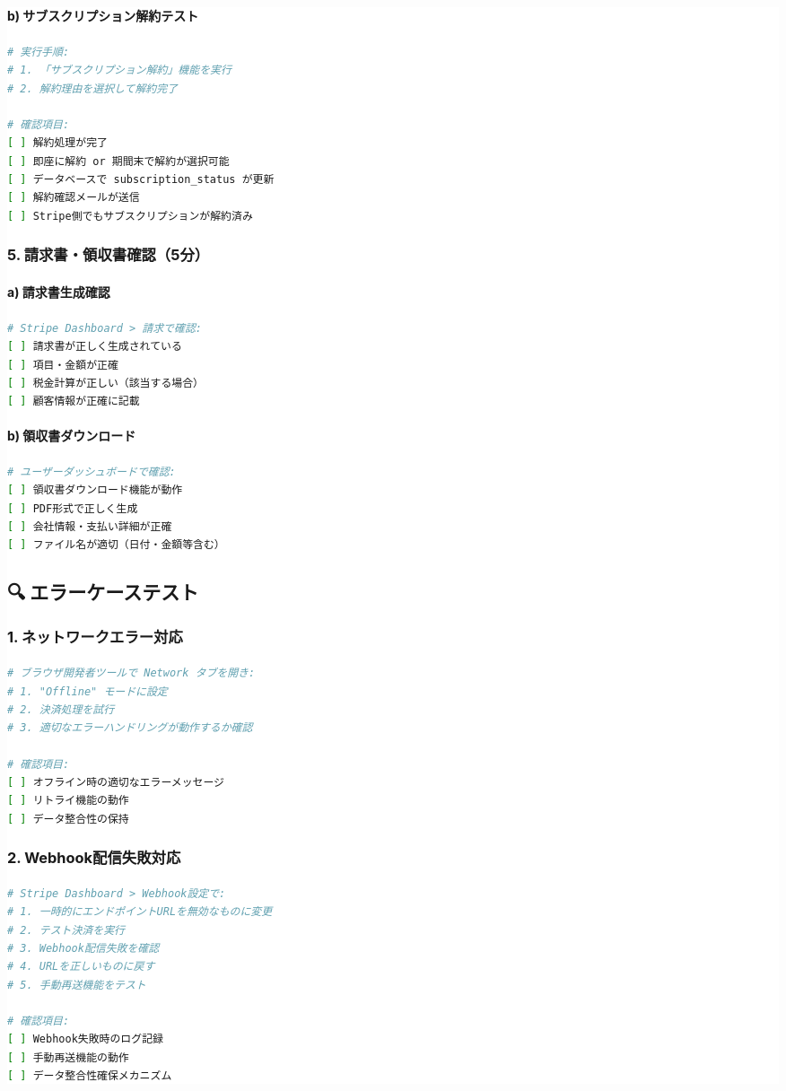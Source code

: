 #### b) サブスクリプション解約テスト
```bash
# 実行手順:
# 1. 「サブスクリプション解約」機能を実行
# 2. 解約理由を選択して解約完了

# 確認項目:
[ ] 解約処理が完了
[ ] 即座に解約 or 期間末で解約が選択可能
[ ] データベースで subscription_status が更新
[ ] 解約確認メールが送信
[ ] Stripe側でもサブスクリプションが解約済み
```

### 5. 請求書・領収書確認（5分）

#### a) 請求書生成確認
```bash
# Stripe Dashboard > 請求で確認:
[ ] 請求書が正しく生成されている
[ ] 項目・金額が正確
[ ] 税金計算が正しい（該当する場合）
[ ] 顧客情報が正確に記載
```

#### b) 領収書ダウンロード
```bash
# ユーザーダッシュボードで確認:
[ ] 領収書ダウンロード機能が動作
[ ] PDF形式で正しく生成
[ ] 会社情報・支払い詳細が正確
[ ] ファイル名が適切（日付・金額等含む）
```

## 🔍 エラーケーステスト

### 1. ネットワークエラー対応
```bash
# ブラウザ開発者ツールで Network タブを開き:
# 1. "Offline" モードに設定
# 2. 決済処理を試行
# 3. 適切なエラーハンドリングが動作するか確認

# 確認項目:
[ ] オフライン時の適切なエラーメッセージ
[ ] リトライ機能の動作
[ ] データ整合性の保持
```

### 2. Webhook配信失敗対応
```bash
# Stripe Dashboard > Webhook設定で:
# 1. 一時的にエンドポイントURLを無効なものに変更
# 2. テスト決済を実行
# 3. Webhook配信失敗を確認
# 4. URLを正しいものに戻す
# 5. 手動再送機能をテスト

# 確認項目:
[ ] Webhook失敗時のログ記録
[ ] 手動再送機能の動作
[ ] データ整合性確保メカニズム
```
